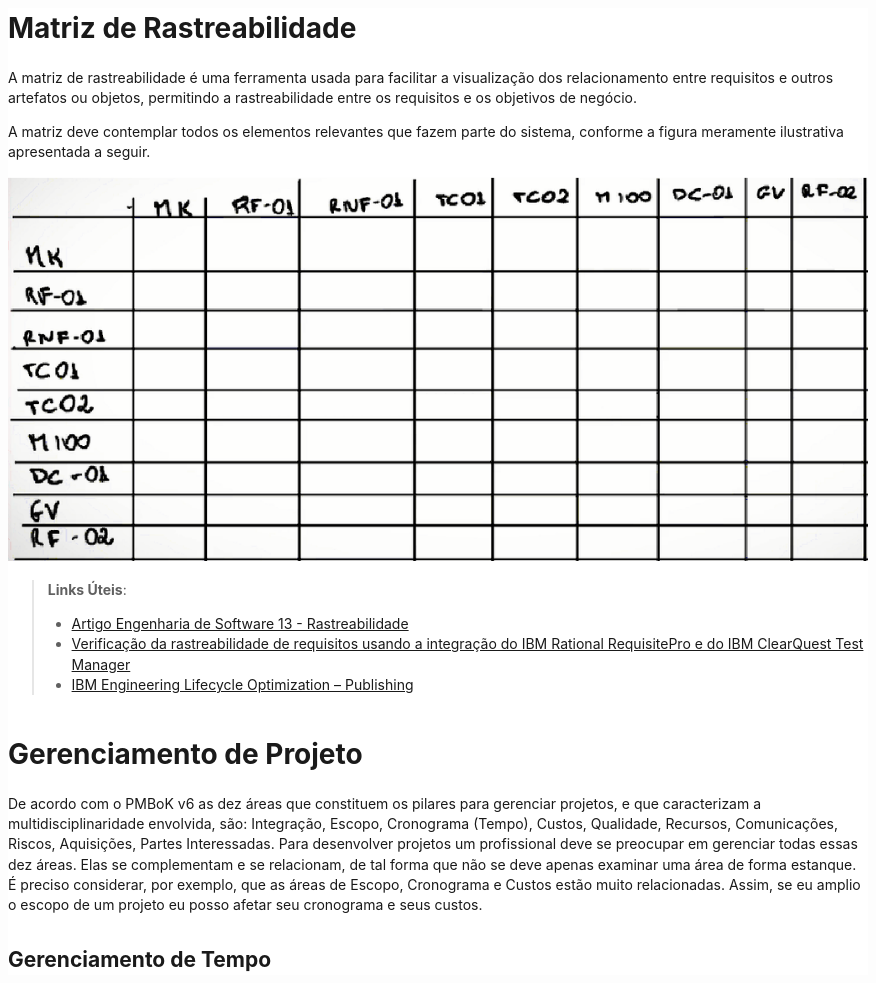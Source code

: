 # Matriz de Rastreabilidade

A matriz de rastreabilidade é uma ferramenta usada para facilitar a visualização dos relacionamento entre requisitos e outros artefatos ou objetos, permitindo a rastreabilidade entre os requisitos e os objetivos de negócio.

A matriz deve contemplar todos os elementos relevantes que fazem parte do sistema, conforme a figura meramente ilustrativa apresentada a seguir.

![Exemplo de matriz de rastreabilidade](img/02-matriz-rastreabilidade.png)

> **Links Úteis**:
> - [Artigo Engenharia de Software 13 - Rastreabilidade](https://www.devmedia.com.br/artigo-engenharia-de-software-13-rastreabilidade/12822/)
> - [Verificação da rastreabilidade de requisitos usando a integração do IBM Rational RequisitePro e do IBM ClearQuest Test Manager](https://developer.ibm.com/br/tutorials/requirementstraceabilityverificationusingrrpandcctm/)
> - [IBM Engineering Lifecycle Optimization – Publishing](https://www.ibm.com/br-pt/products/engineering-lifecycle-optimization/publishing/)


# Gerenciamento de Projeto

De acordo com o PMBoK v6 as dez áreas que constituem os pilares para gerenciar projetos, e que caracterizam a multidisciplinaridade envolvida, são: Integração, Escopo, Cronograma (Tempo), Custos, Qualidade, Recursos, Comunicações, Riscos, Aquisições, Partes Interessadas. Para desenvolver projetos um profissional deve se preocupar em gerenciar todas essas dez áreas. Elas se complementam e se relacionam, de tal forma que não se deve apenas examinar uma área de forma estanque. É preciso considerar, por exemplo, que as áreas de Escopo, Cronograma e Custos estão muito relacionadas. Assim, se eu amplio o escopo de um projeto eu posso afetar seu cronograma e seus custos.

## Gerenciamento de Tempo
